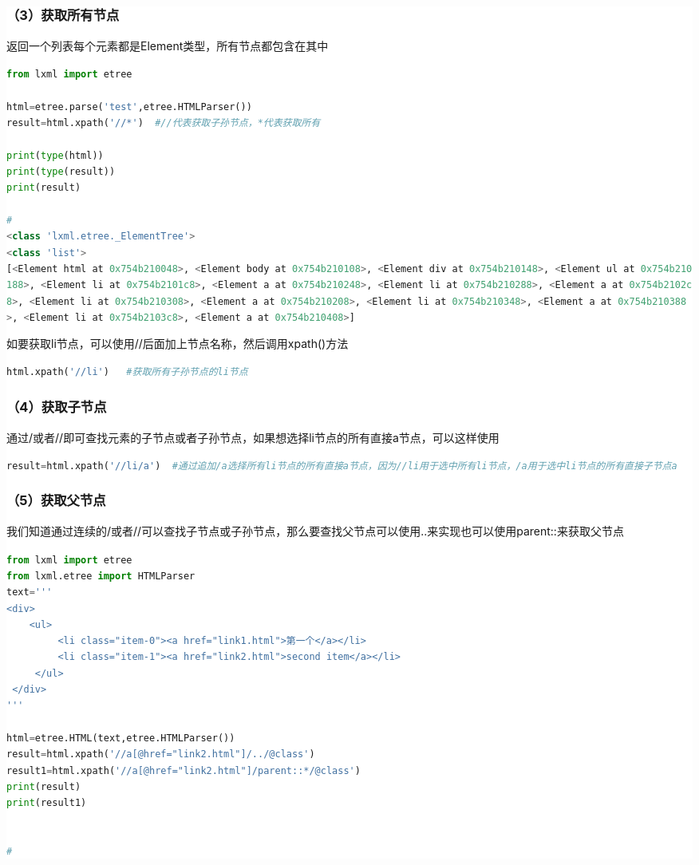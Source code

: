 ### （3）获取所有节点

返回一个列表每个元素都是Element类型，所有节点都包含在其中

 

```python
from lxml import etree

html=etree.parse('test',etree.HTMLParser())
result=html.xpath('//*')  #//代表获取子孙节点，*代表获取所有

print(type(html))
print(type(result))
print(result)

#
<class 'lxml.etree._ElementTree'>
<class 'list'>
[<Element html at 0x754b210048>, <Element body at 0x754b210108>, <Element div at 0x754b210148>, <Element ul at 0x754b210188>, <Element li at 0x754b2101c8>, <Element a at 0x754b210248>, <Element li at 0x754b210288>, <Element a at 0x754b2102c8>, <Element li at 0x754b210308>, <Element a at 0x754b210208>, <Element li at 0x754b210348>, <Element a at 0x754b210388>, <Element li at 0x754b2103c8>, <Element a at 0x754b210408>]
```

 

如要获取li节点，可以使用//后面加上节点名称，然后调用xpath()方法

```python
html.xpath('//li')   #获取所有子孙节点的li节点
```

 

### （4）获取子节点

通过/或者//即可查找元素的子节点或者子孙节点，如果想选择li节点的所有直接a节点，可以这样使用

```python
result=html.xpath('//li/a')  #通过追加/a选择所有li节点的所有直接a节点，因为//li用于选中所有li节点，/a用于选中li节点的所有直接子节点a
```

 

### （5）获取父节点

我们知道通过连续的/或者//可以查找子节点或子孙节点，那么要查找父节点可以使用..来实现也可以使用parent::来获取父节点

 

```python
from lxml import etree
from lxml.etree import HTMLParser
text='''
<div>
    <ul>
         <li class="item-0"><a href="link1.html">第一个</a></li>
         <li class="item-1"><a href="link2.html">second item</a></li>
     </ul>
 </div>
'''

html=etree.HTML(text,etree.HTMLParser())
result=html.xpath('//a[@href="link2.html"]/../@class')
result1=html.xpath('//a[@href="link2.html"]/parent::*/@class')
print(result)
print(result1)


#
```